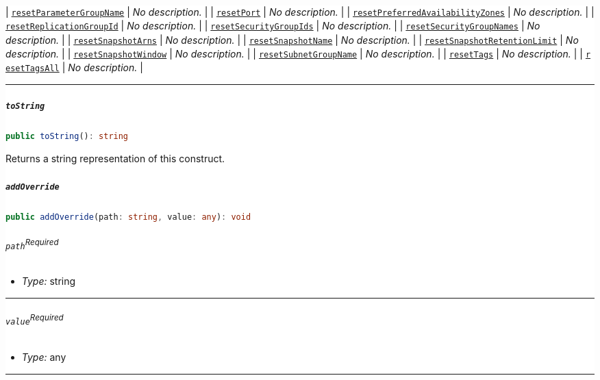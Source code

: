 | <code><a href="#@cdktf/aws-cdk.elasticacheCluster.ElasticacheCluster.resetParameterGroupName">resetParameterGroupName</a></code> | *No description.* |
| <code><a href="#@cdktf/aws-cdk.elasticacheCluster.ElasticacheCluster.resetPort">resetPort</a></code> | *No description.* |
| <code><a href="#@cdktf/aws-cdk.elasticacheCluster.ElasticacheCluster.resetPreferredAvailabilityZones">resetPreferredAvailabilityZones</a></code> | *No description.* |
| <code><a href="#@cdktf/aws-cdk.elasticacheCluster.ElasticacheCluster.resetReplicationGroupId">resetReplicationGroupId</a></code> | *No description.* |
| <code><a href="#@cdktf/aws-cdk.elasticacheCluster.ElasticacheCluster.resetSecurityGroupIds">resetSecurityGroupIds</a></code> | *No description.* |
| <code><a href="#@cdktf/aws-cdk.elasticacheCluster.ElasticacheCluster.resetSecurityGroupNames">resetSecurityGroupNames</a></code> | *No description.* |
| <code><a href="#@cdktf/aws-cdk.elasticacheCluster.ElasticacheCluster.resetSnapshotArns">resetSnapshotArns</a></code> | *No description.* |
| <code><a href="#@cdktf/aws-cdk.elasticacheCluster.ElasticacheCluster.resetSnapshotName">resetSnapshotName</a></code> | *No description.* |
| <code><a href="#@cdktf/aws-cdk.elasticacheCluster.ElasticacheCluster.resetSnapshotRetentionLimit">resetSnapshotRetentionLimit</a></code> | *No description.* |
| <code><a href="#@cdktf/aws-cdk.elasticacheCluster.ElasticacheCluster.resetSnapshotWindow">resetSnapshotWindow</a></code> | *No description.* |
| <code><a href="#@cdktf/aws-cdk.elasticacheCluster.ElasticacheCluster.resetSubnetGroupName">resetSubnetGroupName</a></code> | *No description.* |
| <code><a href="#@cdktf/aws-cdk.elasticacheCluster.ElasticacheCluster.resetTags">resetTags</a></code> | *No description.* |
| <code><a href="#@cdktf/aws-cdk.elasticacheCluster.ElasticacheCluster.resetTagsAll">resetTagsAll</a></code> | *No description.* |

---

##### `toString` <a name="toString" id="@cdktf/aws-cdk.elasticacheCluster.ElasticacheCluster.toString"></a>

```typescript
public toString(): string
```

Returns a string representation of this construct.

##### `addOverride` <a name="addOverride" id="@cdktf/aws-cdk.elasticacheCluster.ElasticacheCluster.addOverride"></a>

```typescript
public addOverride(path: string, value: any): void
```

###### `path`<sup>Required</sup> <a name="path" id="@cdktf/aws-cdk.elasticacheCluster.ElasticacheCluster.addOverride.parameter.path"></a>

- *Type:* string

---

###### `value`<sup>Required</sup> <a name="value" id="@cdktf/aws-cdk.elasticacheCluster.ElasticacheCluster.addOverride.parameter.value"></a>

- *Type:* any

---
